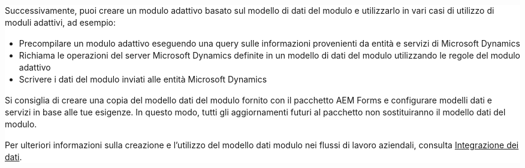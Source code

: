 
Successivamente, puoi creare un modulo adattivo basato sul modello di dati del modulo e utilizzarlo in vari casi di utilizzo di moduli adattivi, ad esempio:

* Precompilare un modulo adattivo eseguendo una query sulle informazioni provenienti da entità e servizi di Microsoft Dynamics
* Richiama le operazioni del server Microsoft Dynamics definite in un modello di dati del modulo utilizzando le regole del modulo adattivo
* Scrivere i dati del modulo inviati alle entità Microsoft Dynamics

Si consiglia di creare una copia del modello dati del modulo fornito con il pacchetto AEM Forms e configurare modelli dati e servizi in base alle tue esigenze. In questo modo, tutti gli aggiornamenti futuri al pacchetto non sostituiranno il modello dati del modulo.

Per ulteriori informazioni sulla creazione e l’utilizzo del modello dati modulo nei flussi di lavoro aziendali, consulta [Integrazione dei dati](../../forms/using/data-integration.md).
